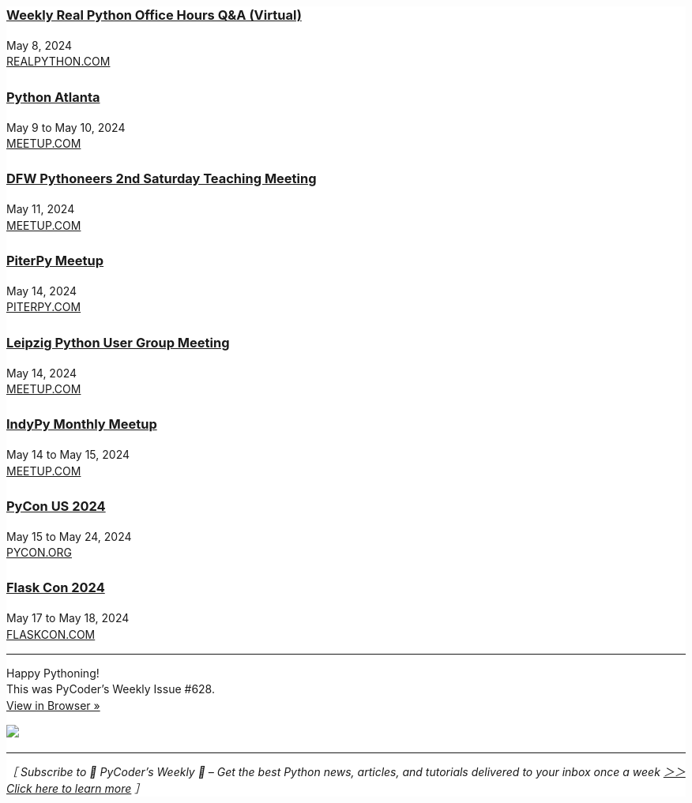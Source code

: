 ### [Weekly Real Python Office Hours Q&A (Virtual)](https://pycoders.com/link/12628/feed)

May 8, 2024  
[REALPYTHON.COM](https://pycoders.com/link/12628/feed)

### [Python Atlanta](https://pycoders.com/link/12634/feed)

May 9 to May 10, 2024  
[MEETUP.COM](https://pycoders.com/link/12634/feed)

### [DFW Pythoneers 2nd Saturday Teaching Meeting](https://pycoders.com/link/12642/feed)

May 11, 2024  
[MEETUP.COM](https://pycoders.com/link/12642/feed)

### [PiterPy Meetup](https://pycoders.com/link/12641/feed)

May 14, 2024  
[PITERPY.COM](https://pycoders.com/link/12641/feed)

### [Leipzig Python User Group Meeting](https://pycoders.com/link/12614/feed)

May 14, 2024  
[MEETUP.COM](https://pycoders.com/link/12614/feed)

### [IndyPy Monthly Meetup](https://pycoders.com/link/12629/feed)

May 14 to May 15, 2024  
[MEETUP.COM](https://pycoders.com/link/12629/feed)

### [PyCon US 2024](https://pycoders.com/link/12615/feed)

May 15 to May 24, 2024  
[PYCON.ORG](https://pycoders.com/link/12615/feed)

### [Flask Con 2024](https://pycoders.com/link/12622/feed)

May 17 to May 18, 2024  
[FLASKCON.COM](https://pycoders.com/link/12622/feed)

---

Happy Pythoning!  
This was PyCoder’s Weekly Issue #628.  
[View in Browser »](https://pycoders.com/issues/628/feed)

![](https://pycoders.com/issues/628/open/feed)

---

_［ Subscribe to 🐍 PyCoder’s Weekly 💌 – Get the best Python news, articles, and tutorials delivered to your inbox once a week [＞＞ Click here to learn more](https://pycoders.com/?utm_source=pycoders&utm_medium=feed&utm_campaign=footer) ］_